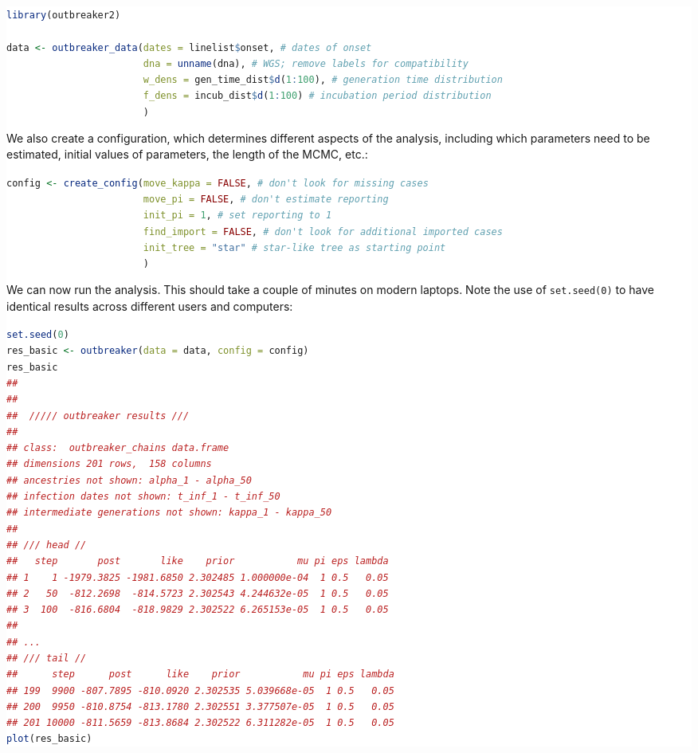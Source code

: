 ``` r
library(outbreaker2)

data <- outbreaker_data(dates = linelist$onset, # dates of onset
                        dna = unname(dna), # WGS; remove labels for compatibility
                        w_dens = gen_time_dist$d(1:100), # generation time distribution
                        f_dens = incub_dist$d(1:100) # incubation period distribution
                        )
```

We also create a configuration, which determines different aspects of the analysis, including which parameters need to be estimated, initial values of parameters, the length of the MCMC, etc.:

``` r
config <- create_config(move_kappa = FALSE, # don't look for missing cases
                        move_pi = FALSE, # don't estimate reporting
                        init_pi = 1, # set reporting to 1
                        find_import = FALSE, # don't look for additional imported cases
                        init_tree = "star" # star-like tree as starting point
                        )
```

We can now run the analysis. This should take a couple of minutes on modern laptops. Note the use of `set.seed(0)` to have identical results across different users and computers:

``` r
set.seed(0)
res_basic <- outbreaker(data = data, config = config)
res_basic
## 
## 
##  ///// outbreaker results ///
## 
## class:  outbreaker_chains data.frame
## dimensions 201 rows,  158 columns
## ancestries not shown: alpha_1 - alpha_50
## infection dates not shown: t_inf_1 - t_inf_50
## intermediate generations not shown: kappa_1 - kappa_50
## 
## /// head //
##   step       post       like    prior           mu pi eps lambda
## 1    1 -1979.3825 -1981.6850 2.302485 1.000000e-04  1 0.5   0.05
## 2   50  -812.2698  -814.5723 2.302543 4.244632e-05  1 0.5   0.05
## 3  100  -816.6804  -818.9829 2.302522 6.265153e-05  1 0.5   0.05
## 
## ...
## /// tail //
##      step      post      like    prior           mu pi eps lambda
## 199  9900 -807.7895 -810.0920 2.302535 5.039668e-05  1 0.5   0.05
## 200  9950 -810.8754 -813.1780 2.302551 3.377507e-05  1 0.5   0.05
## 201 10000 -811.5659 -813.8684 2.302522 6.311282e-05  1 0.5   0.05
plot(res_basic)
```
